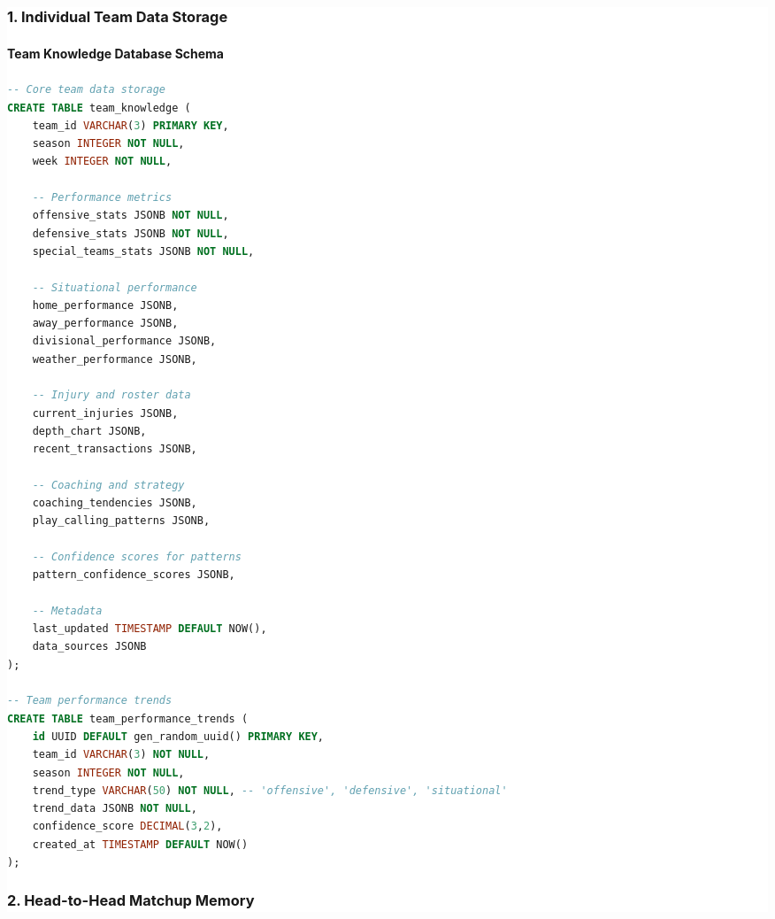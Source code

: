 ### 1. Individual Team Data Storage

#### Team Knowledge Database Schema
```sql
-- Core team data storage
CREATE TABLE team_knowledge (
    team_id VARCHAR(3) PRIMARY KEY,
    season INTEGER NOT NULL,
    week INTEGER NOT NULL,

    -- Performance metrics
    offensive_stats JSONB NOT NULL,
    defensive_stats JSONB NOT NULL,
    special_teams_stats JSONB NOT NULL,

    -- Situational performance
    home_performance JSONB,
    away_performance JSONB,
    divisional_performance JSONB,
    weather_performance JSONB,

    -- Injury and roster data
    current_injuries JSONB,
    depth_chart JSONB,
    recent_transactions JSONB,

    -- Coaching and strategy
    coaching_tendencies JSONB,
    play_calling_patterns JSONB,

    -- Confidence scores for patterns
    pattern_confidence_scores JSONB,

    -- Metadata
    last_updated TIMESTAMP DEFAULT NOW(),
    data_sources JSONB
);

-- Team performance trends
CREATE TABLE team_performance_trends (
    id UUID DEFAULT gen_random_uuid() PRIMARY KEY,
    team_id VARCHAR(3) NOT NULL,
    season INTEGER NOT NULL,
    trend_type VARCHAR(50) NOT NULL, -- 'offensive', 'defensive', 'situational'
    trend_data JSONB NOT NULL,
    confidence_score DECIMAL(3,2),
    created_at TIMESTAMP DEFAULT NOW()
);
```

### 2. Head-to-Head Matchup Memory
